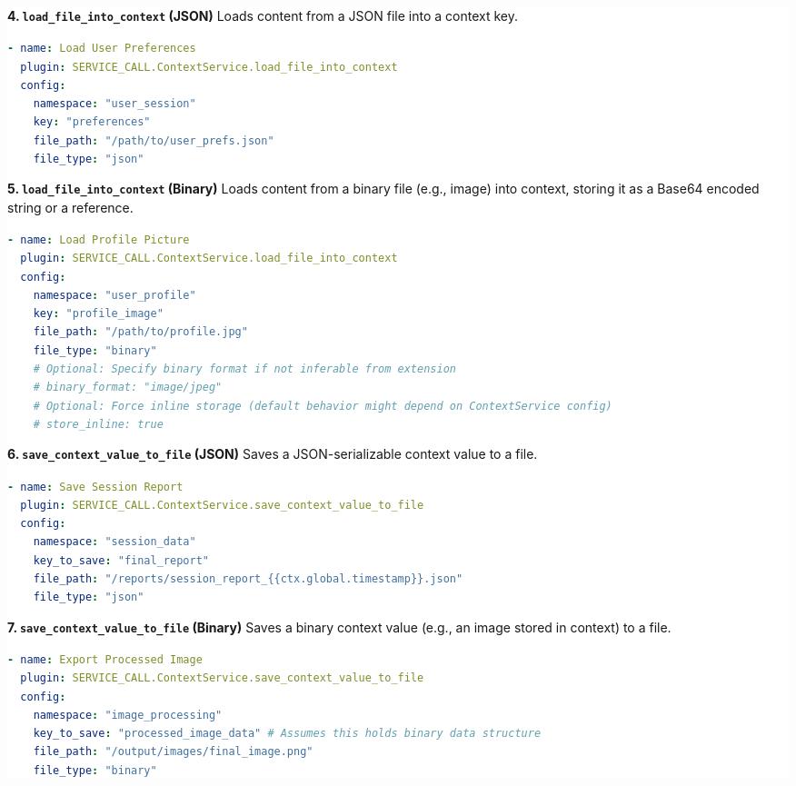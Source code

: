 **4. `load_file_into_context` (JSON)**
   Loads content from a JSON file into a context key.

   ```yaml
   - name: Load User Preferences
     plugin: SERVICE_CALL.ContextService.load_file_into_context
     config:
       namespace: "user_session"
       key: "preferences"
       file_path: "/path/to/user_prefs.json"
       file_type: "json"
   ```

**5. `load_file_into_context` (Binary)**
   Loads content from a binary file (e.g., image) into context, storing it as a Base64 encoded string or a reference.

   ```yaml
   - name: Load Profile Picture
     plugin: SERVICE_CALL.ContextService.load_file_into_context
     config:
       namespace: "user_profile"
       key: "profile_image"
       file_path: "/path/to/profile.jpg"
       file_type: "binary"
       # Optional: Specify binary format if not inferable from extension
       # binary_format: "image/jpeg"
       # Optional: Force inline storage (default behavior might depend on ContextService config)
       # store_inline: true
   ```

**6. `save_context_value_to_file` (JSON)**
   Saves a JSON-serializable context value to a file.

   ```yaml
   - name: Save Session Report
     plugin: SERVICE_CALL.ContextService.save_context_value_to_file
     config:
       namespace: "session_data"
       key_to_save: "final_report"
       file_path: "/reports/session_report_{{ctx.global.timestamp}}.json"
       file_type: "json"
   ```

**7. `save_context_value_to_file` (Binary)**
   Saves a binary context value (e.g., an image stored in context) to a file.

   ```yaml
   - name: Export Processed Image
     plugin: SERVICE_CALL.ContextService.save_context_value_to_file
     config:
       namespace: "image_processing"
       key_to_save: "processed_image_data" # Assumes this holds binary data structure
       file_path: "/output/images/final_image.png"
       file_type: "binary"
   ```

